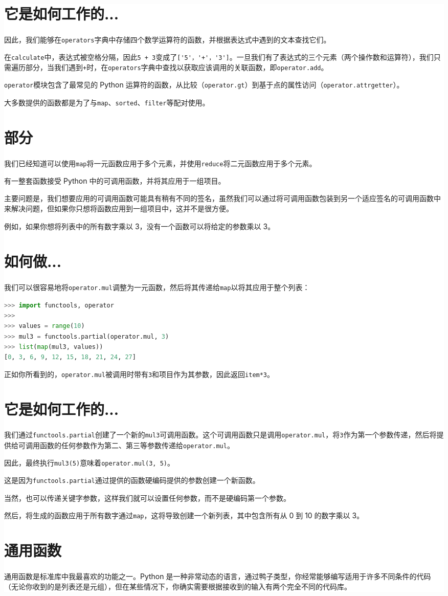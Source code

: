 # 它是如何工作的...

因此，我们能够在`operators`字典中存储四个数学运算符的函数，并根据表达式中遇到的文本查找它们。

在`calculate`中，表达式被空格分隔，因此`5 + 3`变成了`['5'，'+'，'3']`。一旦我们有了表达式的三个元素（两个操作数和运算符），我们只需遍历部分，当我们遇到`+`时，在`operators`字典中查找以获取应该调用的关联函数，即`operator.add`。

`operator`模块包含了最常见的 Python 运算符的函数，从比较（`operator.gt`）到基于点的属性访问（`operator.attrgetter`）。

大多数提供的函数都是为了与`map`、`sorted`、`filter`等配对使用。

# 部分

我们已经知道可以使用`map`将一元函数应用于多个元素，并使用`reduce`将二元函数应用于多个元素。

有一整套函数接受 Python 中的可调用函数，并将其应用于一组项目。

主要问题是，我们想要应用的可调用函数可能具有稍有不同的签名，虽然我们可以通过将可调用函数包装到另一个适应签名的可调用函数中来解决问题，但如果你只想将函数应用到一组项目中，这并不是很方便。

例如，如果你想将列表中的所有数字乘以 3，没有一个函数可以将给定的参数乘以 3。

# 如何做...

我们可以很容易地将`operator.mul`调整为一元函数，然后将其传递给`map`以将其应用于整个列表：

```py
>>> import functools, operator
>>>
>>> values = range(10)
>>> mul3 = functools.partial(operator.mul, 3)
>>> list(map(mul3, values))
[0, 3, 6, 9, 12, 15, 18, 21, 24, 27]
```

正如你所看到的，`operator.mul`被调用时带有`3`和项目作为其参数，因此返回`item*3`。

# 它是如何工作的...

我们通过`functools.partial`创建了一个新的`mul3`可调用函数。这个可调用函数只是调用`operator.mul`，将`3`作为第一个参数传递，然后将提供给可调用函数的任何参数作为第二、第三等参数传递给`operator.mul`。

因此，最终执行`mul3(5)`意味着`operator.mul(3, 5)`。

这是因为`functools.partial`通过提供的函数硬编码提供的参数创建一个新函数。

当然，也可以传递关键字参数，这样我们就可以设置任何参数，而不是硬编码第一个参数。

然后，将生成的函数应用于所有数字通过`map`，这将导致创建一个新列表，其中包含所有从 0 到 10 的数字乘以 3。

# 通用函数

通用函数是标准库中我最喜欢的功能之一。Python 是一种非常动态的语言，通过鸭子类型，你经常能够编写适用于许多不同条件的代码（无论你收到的是列表还是元组），但在某些情况下，你确实需要根据接收到的输入有两个完全不同的代码库。
